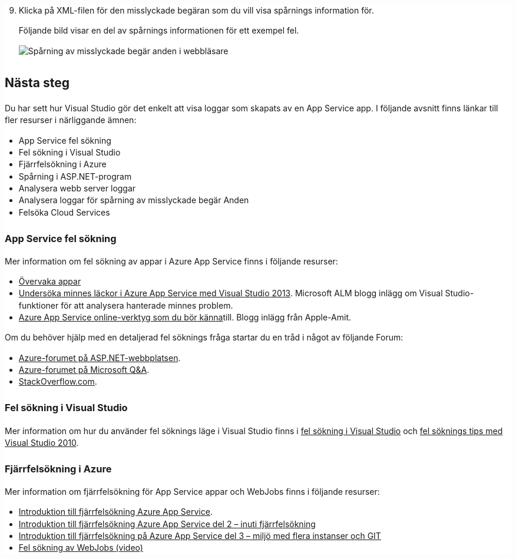 9. Klicka på XML-filen för den misslyckade begäran som du vill visa spårnings information för.

    Följande bild visar en del av spårnings informationen för ett exempel fel.

    ![Spårning av misslyckade begär anden i webbläsare](./media/web-sites-dotnet-troubleshoot-visual-studio/tws-failedrequestinbrowser.png)

## <a name="next-steps"></a><a name="nextsteps"></a>Nästa steg
Du har sett hur Visual Studio gör det enkelt att visa loggar som skapats av en App Service app. I följande avsnitt finns länkar till fler resurser i närliggande ämnen:

* App Service fel sökning
* Fel sökning i Visual Studio
* Fjärrfelsökning i Azure
* Spårning i ASP.NET-program
* Analysera webb server loggar
* Analysera loggar för spårning av misslyckade begär Anden
* Felsöka Cloud Services

### <a name="app-service-troubleshooting"></a>App Service fel sökning
Mer information om fel sökning av appar i Azure App Service finns i följande resurser:

* [Övervaka appar](web-sites-monitor.md)
* [Undersöka minnes läckor i Azure App Service med Visual Studio 2013](https://devblogs.microsoft.com/devops/investigating-memory-leaks-in-azure-web-sites-with-visual-studio-2013/). Microsoft ALM blogg inlägg om Visual Studio-funktioner för att analysera hanterade minnes problem.
* [Azure App Service online-verktyg som du bör känna](https://azure.microsoft.com/blog/2014/03/28/windows-azure-websites-online-tools-you-should-know-about-2/)till. Blogg inlägg från Apple-Amit.

Om du behöver hjälp med en detaljerad fel söknings fråga startar du en tråd i något av följande Forum:

* [Azure-forumet på ASP.NET-webbplatsen](https://forums.asp.net/1247.aspx/1?Azure+and+ASP+NET).
* [Azure-forumet på Microsoft Q&A](https://docs.microsoft.com/answers/topics/azure-webapps.html).
* [StackOverflow.com](https://www.stackoverflow.com).

### <a name="debugging-in-visual-studio"></a>Fel sökning i Visual Studio
Mer information om hur du använder fel söknings läge i Visual Studio finns i [fel sökning i Visual Studio](/visualstudio/debugger/debugging-in-visual-studio) och [fel söknings tips med Visual Studio 2010](https://weblogs.asp.net/scottgu/archive/2010/08/18/debugging-tips-with-visual-studio-2010.aspx).

### <a name="remote-debugging-in-azure"></a>Fjärrfelsökning i Azure
Mer information om fjärrfelsökning för App Service appar och WebJobs finns i följande resurser:

* [Introduktion till fjärrfelsökning Azure App Service](https://azure.microsoft.com/blog/2014/05/06/introduction-to-remote-debugging-on-azure-web-sites/).
* [Introduktion till fjärrfelsökning Azure App Service del 2 – inuti fjärrfelsökning](https://azure.microsoft.com/blog/2014/05/07/introduction-to-remote-debugging-azure-web-sites-part-2-inside-remote-debugging/)
* [Introduktion till fjärrfelsökning på Azure App Service del 3 – miljö med flera instanser och GIT](https://azure.microsoft.com/blog/2014/05/08/introduction-to-remote-debugging-on-azure-web-sites-part-3-multi-instance-environment-and-git/)
* [Fel sökning av WebJobs (video)](https://www.youtube.com/watch?v=ncQm9q5ZFZs&list=UU_SjTh-ZltPmTYzAybypB-g&index=1)
